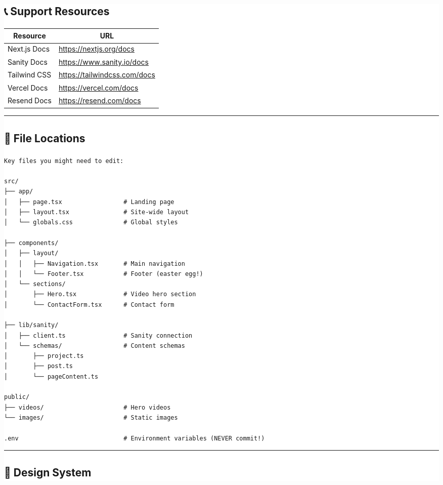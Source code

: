 
## 📞 Support Resources

| Resource | URL |
|----------|-----|
| Next.js Docs | https://nextjs.org/docs |
| Sanity Docs | https://www.sanity.io/docs |
| Tailwind CSS | https://tailwindcss.com/docs |
| Vercel Docs | https://vercel.com/docs |
| Resend Docs | https://resend.com/docs |

---

## 📁 File Locations

```
Key files you might need to edit:

src/
├── app/
│   ├── page.tsx                 # Landing page
│   ├── layout.tsx               # Site-wide layout
│   └── globals.css              # Global styles

├── components/
│   ├── layout/
│   │   ├── Navigation.tsx       # Main navigation
│   │   └── Footer.tsx           # Footer (easter egg!)
│   └── sections/
│       ├── Hero.tsx             # Video hero section
│       └── ContactForm.tsx      # Contact form

├── lib/sanity/
│   ├── client.ts                # Sanity connection
│   └── schemas/                 # Content schemas
│       ├── project.ts
│       ├── post.ts
│       └── pageContent.ts

public/
├── videos/                      # Hero videos
└── images/                      # Static images

.env                             # Environment variables (NEVER commit!)
```

---

## 🎨 Design System
